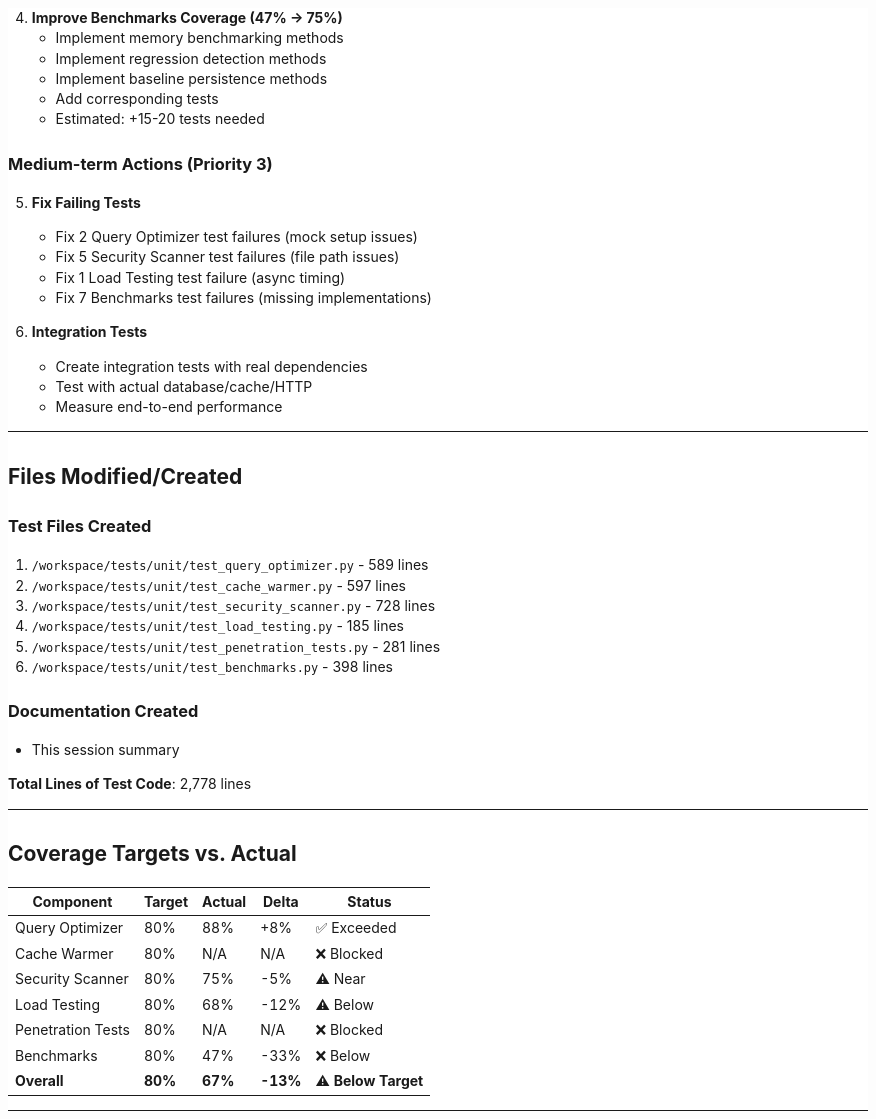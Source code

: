 4. **Improve Benchmarks Coverage (47% → 75%)**
   - Implement memory benchmarking methods
   - Implement regression detection methods
   - Implement baseline persistence methods
   - Add corresponding tests
   - Estimated: +15-20 tests needed

### Medium-term Actions (Priority 3)
5. **Fix Failing Tests**
   - Fix 2 Query Optimizer test failures (mock setup issues)
   - Fix 5 Security Scanner test failures (file path issues)
   - Fix 1 Load Testing test failure (async timing)
   - Fix 7 Benchmarks test failures (missing implementations)

6. **Integration Tests**
   - Create integration tests with real dependencies
   - Test with actual database/cache/HTTP
   - Measure end-to-end performance

---

## Files Modified/Created

### Test Files Created
1. `/workspace/tests/unit/test_query_optimizer.py` - 589 lines
2. `/workspace/tests/unit/test_cache_warmer.py` - 597 lines
3. `/workspace/tests/unit/test_security_scanner.py` - 728 lines
4. `/workspace/tests/unit/test_load_testing.py` - 185 lines
5. `/workspace/tests/unit/test_penetration_tests.py` - 281 lines
6. `/workspace/tests/unit/test_benchmarks.py` - 398 lines

### Documentation Created
- This session summary

**Total Lines of Test Code**: 2,778 lines

---

## Coverage Targets vs. Actual

| Component | Target | Actual | Delta | Status |
|-----------|--------|--------|-------|---------|
| Query Optimizer | 80% | 88% | +8% | ✅ Exceeded |
| Cache Warmer | 80% | N/A | N/A | ❌ Blocked |
| Security Scanner | 80% | 75% | -5% | ⚠️ Near |
| Load Testing | 80% | 68% | -12% | ⚠️ Below |
| Penetration Tests | 80% | N/A | N/A | ❌ Blocked |
| Benchmarks | 80% | 47% | -33% | ❌ Below |
| **Overall** | **80%** | **67%** | **-13%** | ⚠️ **Below Target** |

---